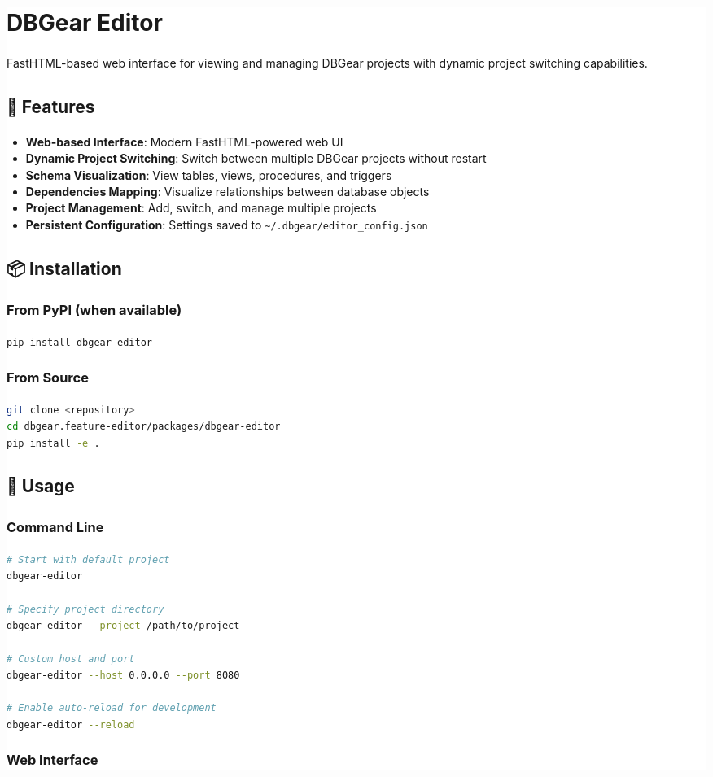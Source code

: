 # DBGear Editor

FastHTML-based web interface for viewing and managing DBGear projects with dynamic project switching capabilities.

## 🚀 Features

- **Web-based Interface**: Modern FastHTML-powered web UI
- **Dynamic Project Switching**: Switch between multiple DBGear projects without restart
- **Schema Visualization**: View tables, views, procedures, and triggers
- **Dependencies Mapping**: Visualize relationships between database objects
- **Project Management**: Add, switch, and manage multiple projects
- **Persistent Configuration**: Settings saved to `~/.dbgear/editor_config.json`

## 📦 Installation

### From PyPI (when available)

```bash
pip install dbgear-editor
```

### From Source

```bash
git clone <repository>
cd dbgear.feature-editor/packages/dbgear-editor
pip install -e .
```

## 🏃 Usage

### Command Line

```bash
# Start with default project
dbgear-editor

# Specify project directory
dbgear-editor --project /path/to/project

# Custom host and port
dbgear-editor --host 0.0.0.0 --port 8080

# Enable auto-reload for development
dbgear-editor --reload
```

### Web Interface
